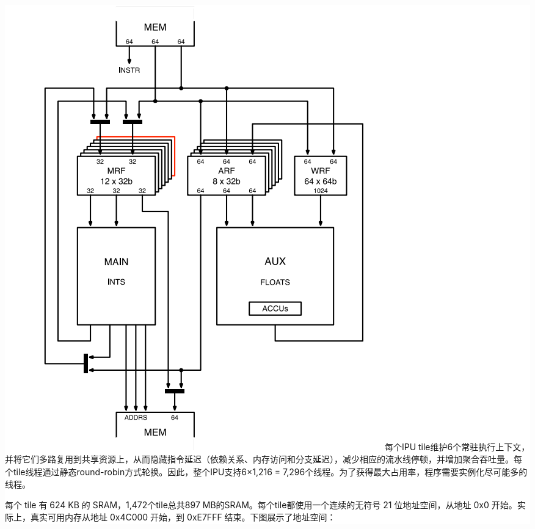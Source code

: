![66.png](/assets/images/ai/66.png)
每个IPU tile维护6个常驻执行上下文，并将它们多路复用到共享资源上，从而隐藏指令延迟（依赖关系、内存访问和分支延迟），减少相应的流水线停顿，并增加聚合吞吐量。每个tile线程通过静态round-robin方式轮换。因此，整个IPU支持6×1,216 = 7,296个线程。为了获得最大占用率，程序需要实例化尽可能多的线程。

每个 tile 有 624 KB 的 SRAM，1,472个tile总共897 MB的SRAM。每个tile都使用一个连续的无符号 21 位地址空间，从地址 0x0 开始。实际上，真实可用内存从地址 0x4C000 开始，到 0xE7FFF 结束。下图展示了地址空间：